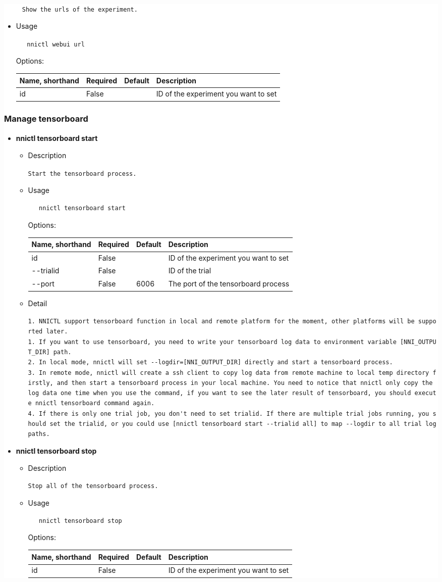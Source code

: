 	     Show the urls of the experiment. 
   
   * Usage
         
		    nnictl webui url
        
    	Options:
    	
       | Name, shorthand | Required|Default | Description |
       | ------ | ------ | ------ |------ |
     | id|  False| |ID of the experiment you want to set|


### Manage tensorboard
* __nnictl tensorboard start__
   * Description
     
	     Start the tensorboard process. 
   
   * Usage
         
		    nnictl tensorboard start
        
    	Options:
    	
       | Name, shorthand | Required|Default | Description |
       | ------ | ------ | ------ |------ |
     | id|  False| |ID of the experiment you want to set|
     | --trialid|  False| |ID of the trial|
     | --port|  False| 6006|The port of the tensorboard process|

   * Detail
     
	     1. NNICTL support tensorboard function in local and remote platform for the moment, other platforms will be supported later.   
         1. If you want to use tensorboard, you need to write your tensorboard log data to environment variable [NNI_OUTPUT_DIR] path.  
         2. In local mode, nnictl will set --logdir=[NNI_OUTPUT_DIR] directly and start a tensorboard process.
         3. In remote mode, nnictl will create a ssh client to copy log data from remote machine to local temp directory firstly, and then start a tensorboard process in your local machine. You need to notice that nnictl only copy the log data one time when you use the command, if you want to see the later result of tensorboard, you should execute nnictl tensorboard command again.
         4. If there is only one trial job, you don't need to set trialid. If there are multiple trial jobs running, you should set the trialid, or you could use [nnictl tensorboard start --trialid all] to map --logdir to all trial log paths.

* __nnictl tensorboard stop__
   * Description
     
	     Stop all of the tensorboard process. 
   
   * Usage
         
		    nnictl tensorboard stop
        
    	Options:
    	
       | Name, shorthand | Required|Default | Description |
       | ------ | ------ | ------ |------ |
     | id|  False| |ID of the experiment you want to set|